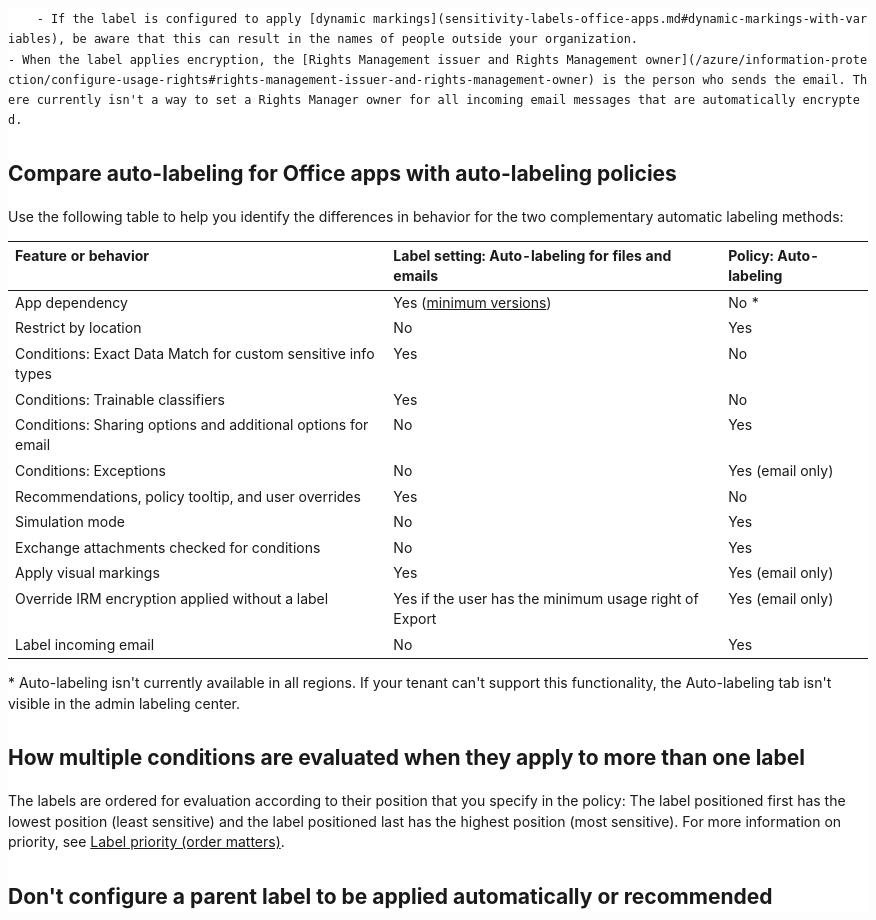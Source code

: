         - If the label is configured to apply [dynamic markings](sensitivity-labels-office-apps.md#dynamic-markings-with-variables), be aware that this can result in the names of people outside your organization.
    - When the label applies encryption, the [Rights Management issuer and Rights Management owner](/azure/information-protection/configure-usage-rights#rights-management-issuer-and-rights-management-owner) is the person who sends the email. There currently isn't a way to set a Rights Manager owner for all incoming email messages that are automatically encrypted.


## Compare auto-labeling for Office apps with auto-labeling policies

Use the following table to help you identify the differences in behavior for the two complementary automatic labeling methods:

|Feature or behavior|Label setting: Auto-labeling for files and emails  |Policy: Auto-labeling|
|:-----|:-----|:-----|
|App dependency|Yes ([minimum versions](sensitivity-labels-office-apps.md#support-for-sensitivity-label-capabilities-in-apps)) |No \* |
|Restrict by location|No |Yes |
|Conditions: Exact Data Match for custom sensitive info types|Yes |No |
|Conditions: Trainable classifiers|Yes |No |
|Conditions: Sharing options and additional options for email|No |Yes |
|Conditions: Exceptions|No |Yes (email only) |
|Recommendations, policy tooltip, and user overrides|Yes |No |
|Simulation mode|No |Yes |
|Exchange attachments checked for conditions|No | Yes|
|Apply visual markings |Yes |Yes (email only) |
|Override IRM encryption applied without a label|Yes if the user has the minimum usage right of Export |Yes (email only) |
|Label incoming email|No |Yes|

\* Auto-labeling isn't currently available in all regions. If your tenant can't support this functionality, the Auto-labeling tab isn't visible in the admin labeling center.

## How multiple conditions are evaluated when they apply to more than one label

The labels are ordered for evaluation according to their position that you specify in the policy: The label positioned first has the lowest position (least sensitive) and the label positioned last has the highest position (most sensitive). For more information on priority, see [Label priority (order matters)](sensitivity-labels.md#label-priority-order-matters).

## Don't configure a parent label to be applied automatically or recommended
